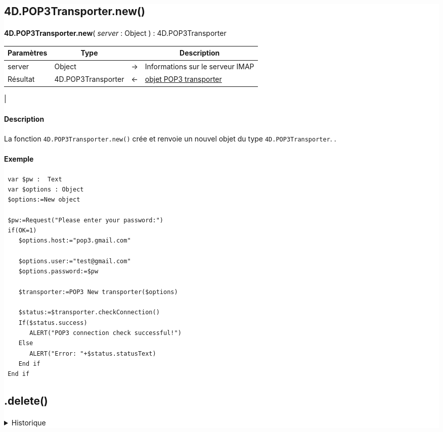 

## 4D.POP3Transporter.new()

**4D.POP3Transporter.new**( *server* : Object ) : 4D.POP3Transporter



| Paramètres | Type               |    | Description                                                                   |
| ---------- | ------------------ |:--:| ----------------------------------------------------------------------------- |
| server     | Object             | -> | Informations sur le serveur IMAP                                              |
| Résultat   | 4D.POP3Transporter | <- | [objet POP3 transporter](#pop3-transporter-object)|

|

#### Description

La fonction `4D.POP3Transporter.new()` crée et renvoie un nouvel objet du type `4D.POP3Transporter`. .







#### Exemple

```4d
 var $pw :  Text
 var $options : Object
 $options:=New object

 $pw:=Request("Please enter your password:")
 if(OK=1)
    $options.host:="pop3.gmail.com"

    $options.user:="test@gmail.com"
    $options.password:=$pw

    $transporter:=POP3 New transporter($options)

    $status:=$transporter.checkConnection()
    If($status.success)
       ALERT("POP3 connection check successful!")
    Else
       ALERT("Error: "+$status.statusText)
    End if
 End if
```



## .delete()

<details><summary>Historique</summary></details>
